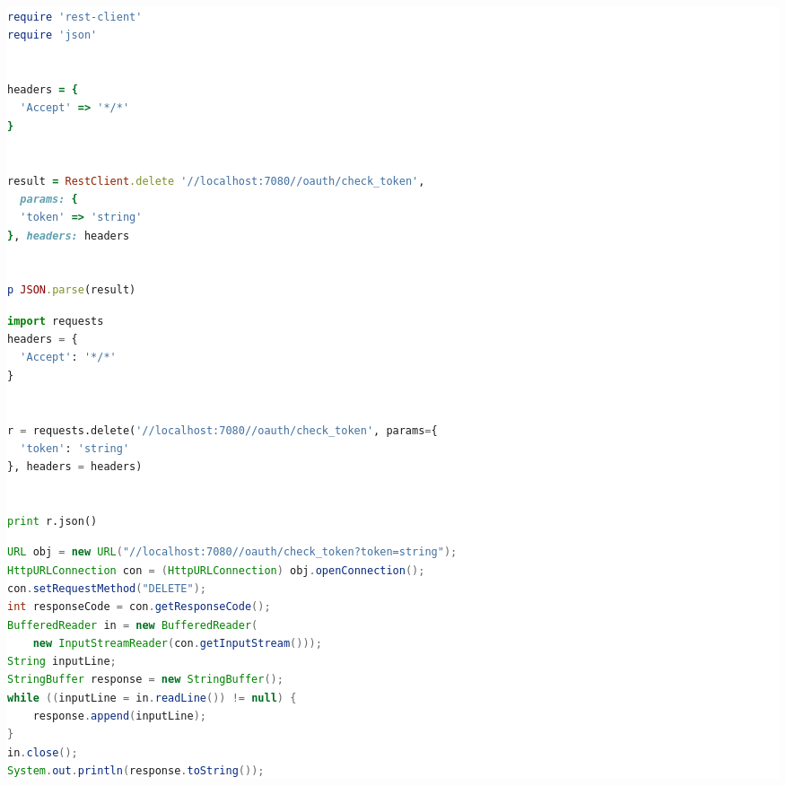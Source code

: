 
```ruby
require 'rest-client'
require 'json'


headers = {
  'Accept' => '*/*'
}


result = RestClient.delete '//localhost:7080//oauth/check_token',
  params: {
  'token' => 'string'
}, headers: headers


p JSON.parse(result)


```


```python
import requests
headers = {
  'Accept': '*/*'
}


r = requests.delete('//localhost:7080//oauth/check_token', params={
  'token': 'string'
}, headers = headers)


print r.json()


```


```java
URL obj = new URL("//localhost:7080//oauth/check_token?token=string");
HttpURLConnection con = (HttpURLConnection) obj.openConnection();
con.setRequestMethod("DELETE");
int responseCode = con.getResponseCode();
BufferedReader in = new BufferedReader(
    new InputStreamReader(con.getInputStream()));
String inputLine;
StringBuffer response = new StringBuffer();
while ((inputLine = in.readLine()) != null) {
    response.append(inputLine);
}
in.close();
System.out.println(response.toString());


```
